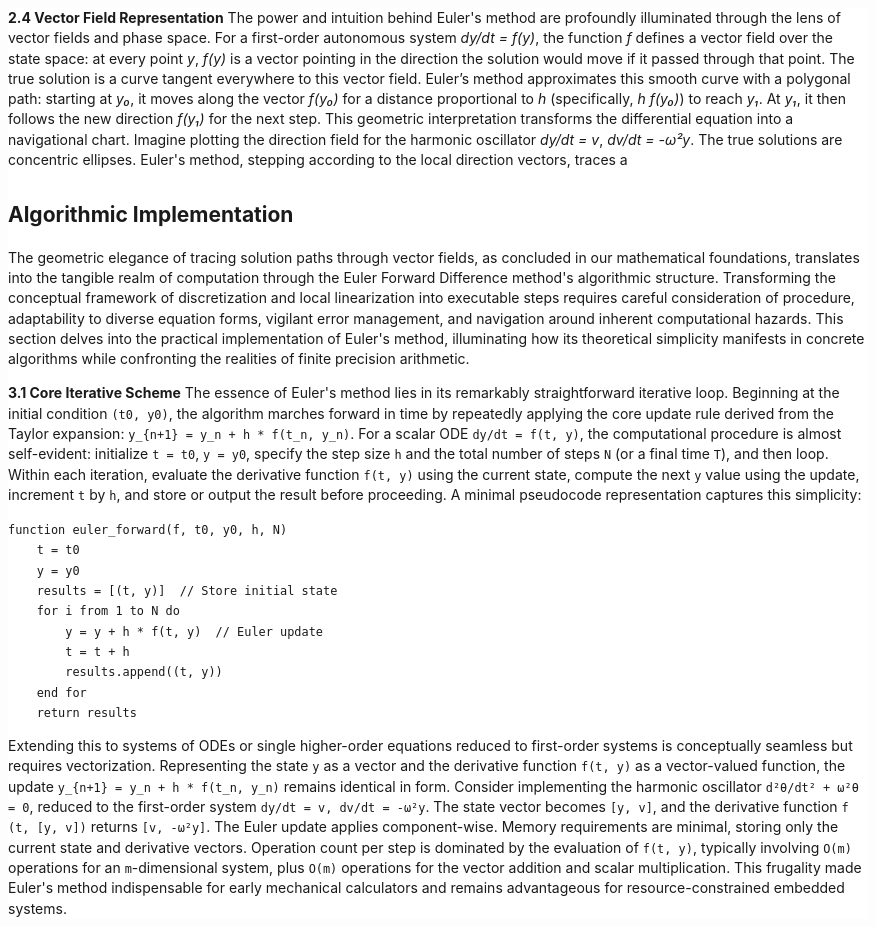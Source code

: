 **2.4 Vector Field Representation**
The power and intuition behind Euler's method are profoundly illuminated through the lens of vector fields and phase space. For a first-order autonomous system *dy/dt = f(y)*, the function *f* defines a vector field over the state space: at every point *y*, *f(y)* is a vector pointing in the direction the solution would move if it passed through that point. The true solution is a curve tangent everywhere to this vector field. Euler’s method approximates this smooth curve with a polygonal path: starting at *y₀*, it moves along the vector *f(y₀)* for a distance proportional to *h* (specifically, *h f(y₀)*) to reach *y₁*. At *y₁*, it then follows the new direction *f(y₁)* for the next step. This geometric interpretation transforms the differential equation into a navigational chart. Imagine plotting the direction field for the harmonic oscillator *dy/dt = v*, *dv/dt = -ω²y*. The true solutions are concentric ellipses. Euler's method, stepping according to the local direction vectors, traces a

## Algorithmic Implementation

The geometric elegance of tracing solution paths through vector fields, as concluded in our mathematical foundations, translates into the tangible realm of computation through the Euler Forward Difference method's algorithmic structure. Transforming the conceptual framework of discretization and local linearization into executable steps requires careful consideration of procedure, adaptability to diverse equation forms, vigilant error management, and navigation around inherent computational hazards. This section delves into the practical implementation of Euler's method, illuminating how its theoretical simplicity manifests in concrete algorithms while confronting the realities of finite precision arithmetic.

**3.1 Core Iterative Scheme**
The essence of Euler's method lies in its remarkably straightforward iterative loop. Beginning at the initial condition `(t0, y0)`, the algorithm marches forward in time by repeatedly applying the core update rule derived from the Taylor expansion: `y_{n+1} = y_n + h * f(t_n, y_n)`. For a scalar ODE `dy/dt = f(t, y)`, the computational procedure is almost self-evident: initialize `t = t0`, `y = y0`, specify the step size `h` and the total number of steps `N` (or a final time `T`), and then loop. Within each iteration, evaluate the derivative function `f(t, y)` using the current state, compute the next `y` value using the update, increment `t` by `h`, and store or output the result before proceeding. A minimal pseudocode representation captures this simplicity:

```
function euler_forward(f, t0, y0, h, N)
    t = t0
    y = y0
    results = [(t, y)]  // Store initial state
    for i from 1 to N do
        y = y + h * f(t, y)  // Euler update
        t = t + h
        results.append((t, y))
    end for
    return results
```

Extending this to systems of ODEs or single higher-order equations reduced to first-order systems is conceptually seamless but requires vectorization. Representing the state `y` as a vector and the derivative function `f(t, y)` as a vector-valued function, the update `y_{n+1} = y_n + h * f(t_n, y_n)` remains identical in form. Consider implementing the harmonic oscillator `d²θ/dt² + ω²θ = 0`, reduced to the first-order system `dy/dt = v, dv/dt = -ω²y`. The state vector becomes `[y, v]`, and the derivative function `f(t, [y, v])` returns `[v, -ω²y]`. The Euler update applies component-wise. Memory requirements are minimal, storing only the current state and derivative vectors. Operation count per step is dominated by the evaluation of `f(t, y)`, typically involving `O(m)` operations for an `m`-dimensional system, plus `O(m)` operations for the vector addition and scalar multiplication. This frugality made Euler's method indispensable for early mechanical calculators and remains advantageous for resource-constrained embedded systems.
